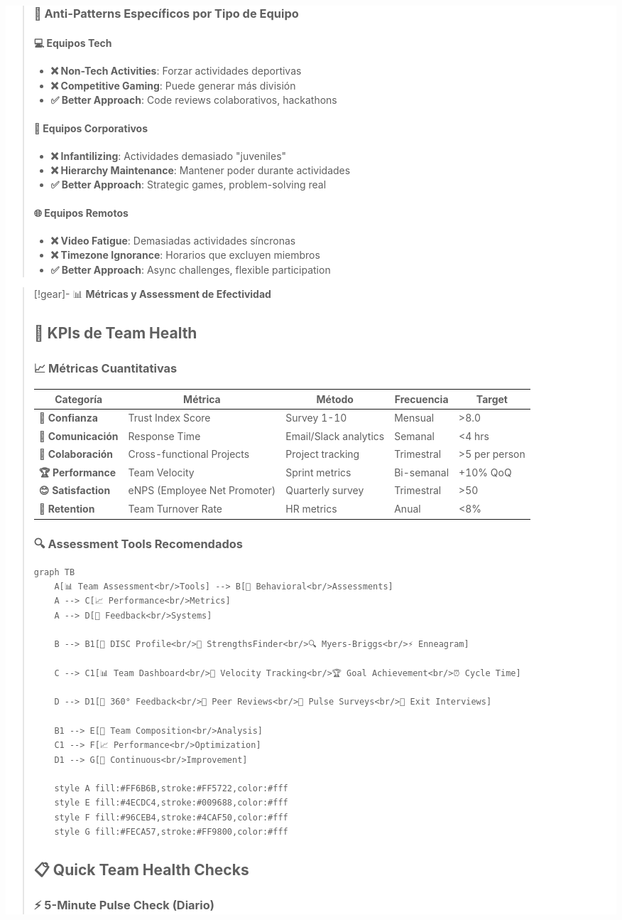 > 
> ### 🎯 Anti-Patterns Específicos por Tipo de Equipo
> 
> #### 💻 Equipos Tech
> 
> - **❌ Non-Tech Activities**: Forzar actividades deportivas
> - **❌ Competitive Gaming**: Puede generar más división
> - **✅ Better Approach**: Code reviews colaborativos, hackathons
> 
> #### 👔 Equipos Corporativos
> 
> - **❌ Infantilizing**: Actividades demasiado "juveniles"
> - **❌ Hierarchy Maintenance**: Mantener poder durante actividades
> - **✅ Better Approach**: Strategic games, problem-solving real
> 
> #### 🌐 Equipos Remotos
> 
> - **❌ Video Fatigue**: Demasiadas actividades síncronas
> - **❌ Timezone Ignorance**: Horarios que excluyen miembros
> - **✅ Better Approach**: Async challenges, flexible participation

> [!gear]- 📊 **Métricas y Assessment de Efectividad**
> 
> ## 🎯 KPIs de Team Health
> 
> ### 📈 Métricas Cuantitativas
> 
> |Categoría|Métrica|Método|Frecuencia|Target|
> |---|---|---|---|---|
> |**🤝 Confianza**|Trust Index Score|Survey 1-10|Mensual|>8.0|
> |**💬 Comunicación**|Response Time|Email/Slack analytics|Semanal|<4 hrs|
> |**🎯 Colaboración**|Cross-functional Projects|Project tracking|Trimestral|>5 per person|
> |**🏆 Performance**|Team Velocity|Sprint metrics|Bi-semanal|+10% QoQ|
> |**😊 Satisfaction**|eNPS (Employee Net Promoter)|Quarterly survey|Trimestral|>50|
> |**🔄 Retention**|Team Turnover Rate|HR metrics|Anual|<8%|
> 
> ### 🔍 Assessment Tools Recomendados
> 
> ```mermaid
> graph TB
>     A[📊 Team Assessment<br/>Tools] --> B[🧠 Behavioral<br/>Assessments]
>     A --> C[📈 Performance<br/>Metrics]
>     A --> D[💬 Feedback<br/>Systems]
>     
>     B --> B1[🎯 DISC Profile<br/>🌟 StrengthsFinder<br/>🔍 Myers-Briggs<br/>⚡ Enneagram]
>     
>     C --> C1[📊 Team Dashboard<br/>🎪 Velocity Tracking<br/>🏆 Goal Achievement<br/>⏰ Cycle Time]
>     
>     D --> D1[🔄 360° Feedback<br/>👥 Peer Reviews<br/>📝 Pulse Surveys<br/>💬 Exit Interviews]
>     
>     B1 --> E[🎯 Team Composition<br/>Analysis]
>     C1 --> F[📈 Performance<br/>Optimization]
>     D1 --> G[🔄 Continuous<br/>Improvement]
>     
>     style A fill:#FF6B6B,stroke:#FF5722,color:#fff
>     style E fill:#4ECDC4,stroke:#009688,color:#fff
>     style F fill:#96CEB4,stroke:#4CAF50,color:#fff
>     style G fill:#FECA57,stroke:#FF9800,color:#fff
> ```
> 
> ## 📋 Quick Team Health Checks
> 
> ### ⚡ 5-Minute Pulse Check (Diario)
> 
